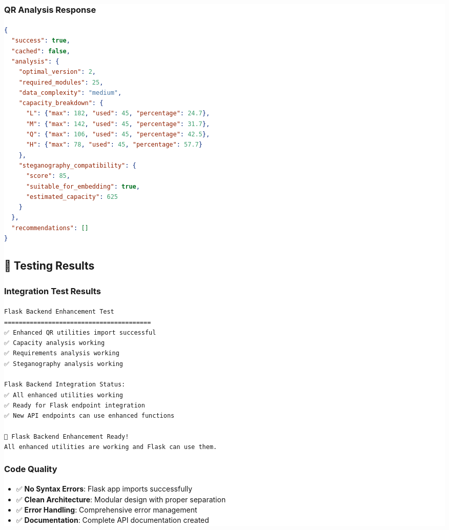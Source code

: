 ### QR Analysis Response
```json
{
  "success": true,
  "cached": false,
  "analysis": {
    "optimal_version": 2,
    "required_modules": 25,
    "data_complexity": "medium",
    "capacity_breakdown": {
      "L": {"max": 182, "used": 45, "percentage": 24.7},
      "M": {"max": 142, "used": 45, "percentage": 31.7},
      "Q": {"max": 106, "used": 45, "percentage": 42.5},
      "H": {"max": 78, "used": 45, "percentage": 57.7}
    },
    "steganography_compatibility": {
      "score": 85,
      "suitable_for_embedding": true,
      "estimated_capacity": 625
    }
  },
  "recommendations": []
}
```

## 🧪 **Testing Results**

### Integration Test Results
```
Flask Backend Enhancement Test  
========================================
✅ Enhanced QR utilities import successful
✅ Capacity analysis working
✅ Requirements analysis working  
✅ Steganography analysis working

Flask Backend Integration Status:
✅ All enhanced utilities working
✅ Ready for Flask endpoint integration
✅ New API endpoints can use enhanced functions

🎉 Flask Backend Enhancement Ready!
All enhanced utilities are working and Flask can use them.
```

### Code Quality
- ✅ **No Syntax Errors**: Flask app imports successfully
- ✅ **Clean Architecture**: Modular design with proper separation
- ✅ **Error Handling**: Comprehensive error management
- ✅ **Documentation**: Complete API documentation created
